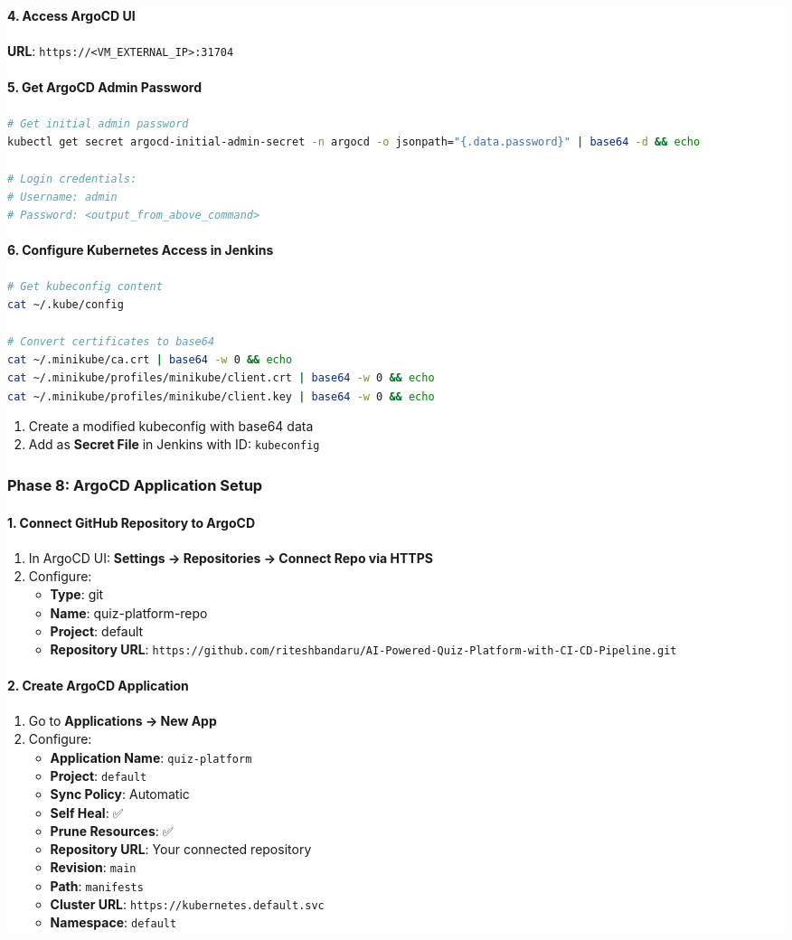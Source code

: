 #### 4. Access ArgoCD UI
**URL**: `https://<VM_EXTERNAL_IP>:31704`

#### 5. Get ArgoCD Admin Password
```bash
# Get initial admin password
kubectl get secret argocd-initial-admin-secret -n argocd -o jsonpath="{.data.password}" | base64 -d && echo

# Login credentials:
# Username: admin
# Password: <output_from_above_command>
```

#### 6. Configure Kubernetes Access in Jenkins
```bash
# Get kubeconfig content
cat ~/.kube/config

# Convert certificates to base64
cat ~/.minikube/ca.crt | base64 -w 0 && echo
cat ~/.minikube/profiles/minikube/client.crt | base64 -w 0 && echo
cat ~/.minikube/profiles/minikube/client.key | base64 -w 0 && echo
```

1. Create a modified kubeconfig with base64 data
2. Add as **Secret File** in Jenkins with ID: `kubeconfig`

### Phase 8: ArgoCD Application Setup

#### 1. Connect GitHub Repository to ArgoCD
1. In ArgoCD UI: **Settings → Repositories → Connect Repo via HTTPS**
2. Configure:
   - **Type**: git
   - **Name**: quiz-platform-repo
   - **Project**: default
   - **Repository URL**: `https://github.com/riteshbandaru/AI-Powered-Quiz-Platform-with-CI-CD-Pipeline.git`

#### 2. Create ArgoCD Application
1. Go to **Applications → New App**
2. Configure:
   - **Application Name**: `quiz-platform`
   - **Project**: `default`
   - **Sync Policy**: Automatic
   - **Self Heal**: ✅
   - **Prune Resources**: ✅
   - **Repository URL**: Your connected repository
   - **Revision**: `main`
   - **Path**: `manifests`
   - **Cluster URL**: `https://kubernetes.default.svc`
   - **Namespace**: `default`

